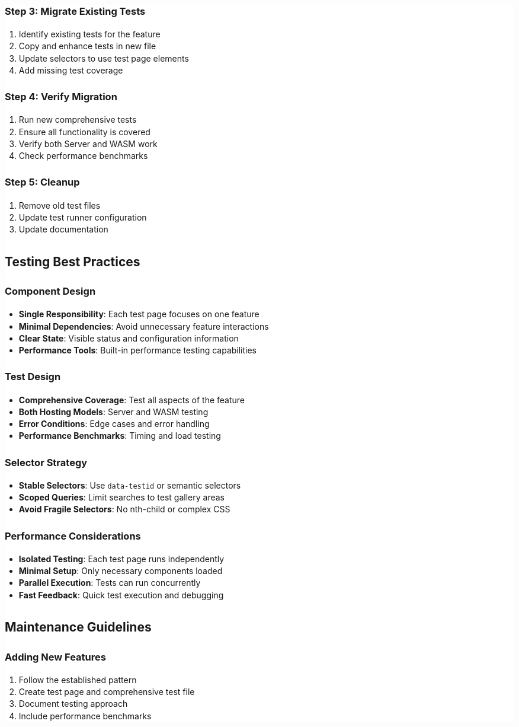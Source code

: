 ### Step 3: Migrate Existing Tests
1. Identify existing tests for the feature
2. Copy and enhance tests in new file
3. Update selectors to use test page elements
4. Add missing test coverage

### Step 4: Verify Migration
1. Run new comprehensive tests
2. Ensure all functionality is covered
3. Verify both Server and WASM work
4. Check performance benchmarks

### Step 5: Cleanup
1. Remove old test files
2. Update test runner configuration
3. Update documentation

## Testing Best Practices

### Component Design
- **Single Responsibility**: Each test page focuses on one feature
- **Minimal Dependencies**: Avoid unnecessary feature interactions
- **Clear State**: Visible status and configuration information
- **Performance Tools**: Built-in performance testing capabilities

### Test Design
- **Comprehensive Coverage**: Test all aspects of the feature
- **Both Hosting Models**: Server and WASM testing
- **Error Conditions**: Edge cases and error handling
- **Performance Benchmarks**: Timing and load testing

### Selector Strategy
- **Stable Selectors**: Use `data-testid` or semantic selectors
- **Scoped Queries**: Limit searches to test gallery areas
- **Avoid Fragile Selectors**: No nth-child or complex CSS

### Performance Considerations
- **Isolated Testing**: Each test page runs independently
- **Minimal Setup**: Only necessary components loaded
- **Parallel Execution**: Tests can run concurrently
- **Fast Feedback**: Quick test execution and debugging

## Maintenance Guidelines

### Adding New Features
1. Follow the established pattern
2. Create test page and comprehensive test file
3. Document testing approach
4. Include performance benchmarks
